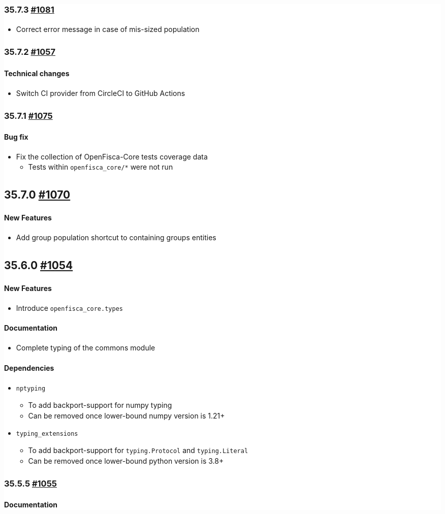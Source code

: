 ### 35.7.3 [#1081](https://github.com/openfisca/openfisca-core/pull/1081)

- Correct error message in case of mis-sized population

### 35.7.2 [#1057](https://github.com/openfisca/openfisca-core/pull/1057)

#### Technical changes

- Switch CI provider from CircleCI to GitHub Actions

### 35.7.1 [#1075](https://github.com/openfisca/openfisca-core/pull/1075)

#### Bug fix

- Fix the collection of OpenFisca-Core tests coverage data
    - Tests within `openfisca_core/*` were not run

## 35.7.0 [#1070](https://github.com/openfisca/openfisca-core/pulls/1070)

#### New Features

- Add group population shortcut to containing groups entities

## 35.6.0 [#1054](https://github.com/openfisca/openfisca-core/pull/1054)

#### New Features

- Introduce `openfisca_core.types`

#### Documentation

- Complete typing of the commons module

#### Dependencies

- `nptyping`
  - To add backport-support for numpy typing
  - Can be removed once lower-bound numpy version is 1.21+

- `typing_extensions`
  - To add backport-support for `typing.Protocol` and `typing.Literal`
  - Can be removed once lower-bound python version is 3.8+

### 35.5.5 [#1055](https://github.com/openfisca/openfisca-core/pull/1055)

#### Documentation
